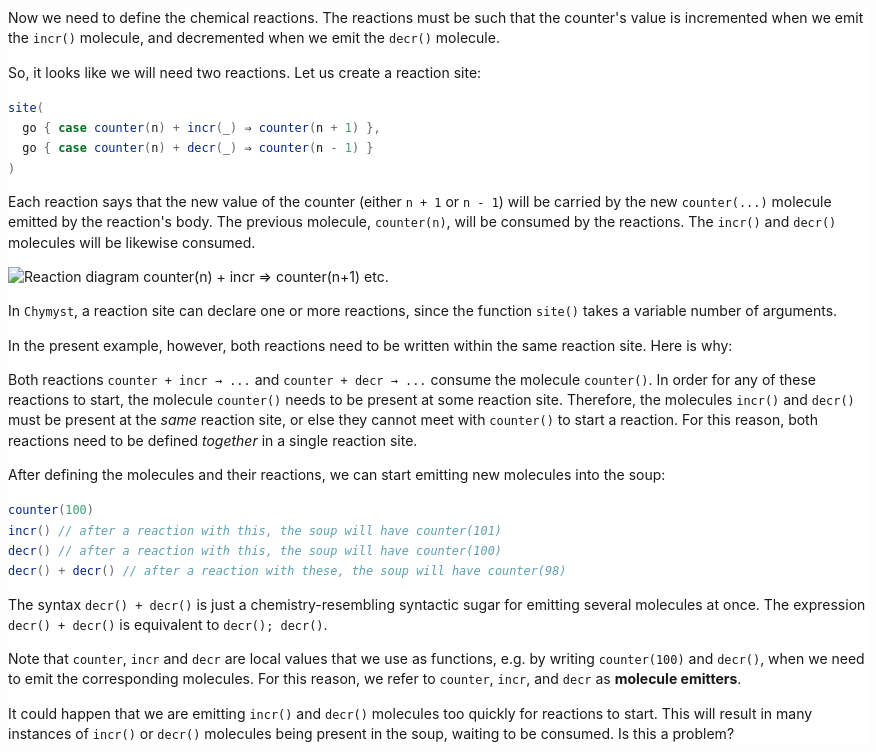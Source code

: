 Now we need to define the chemical reactions.
The reactions must be such that the counter's value is incremented when we emit the `incr()` molecule, and decremented when we emit the `decr()` molecule.

So, it looks like we will need two reactions. Let us create a reaction site:

```scala
site(
  go { case counter(n) + incr(_) ⇒ counter(n + 1) },
  go { case counter(n) + decr(_) ⇒ counter(n - 1) }
)

```

Each reaction says that the new value of the counter (either `n + 1` or `n - 1`) will be carried by the new `counter(...)` molecule emitted by the reaction's body.
The previous molecule, `counter(n)`, will be consumed by the reactions.
The `incr()` and `decr()` molecules will be likewise consumed.

![Reaction diagram counter(n) + incr ⇒ counter(n+1) etc.](https://chymyst.github.io/chymyst-core/counter-incr-decr.svg)

In `Chymyst`, a reaction site can declare one or more reactions, since the function `site()` takes a variable number of arguments.

In the present example, however, both reactions need to be written within the same reaction site.
Here is why:

Both reactions `counter + incr → ...` and `counter + decr → ...` consume the molecule `counter()`.
In order for any of these reactions to start, the molecule `counter()` needs to be present at some reaction site.
Therefore, the molecules `incr()` and `decr()` must be present at the _same_ reaction site, or else they cannot meet with `counter()` to start a reaction.
For this reason, both reactions need to be defined _together_ in a single reaction site.

After defining the molecules and their reactions, we can start emitting new molecules into the soup:

```scala
counter(100)
incr() // after a reaction with this, the soup will have counter(101)
decr() // after a reaction with this, the soup will have counter(100)
decr() + decr() // after a reaction with these, the soup will have counter(98)

```

The syntax `decr() + decr()` is just a chemistry-resembling syntactic sugar for emitting several molecules at once.
The expression `decr() + decr()` is equivalent to `decr(); decr()`.

Note that `counter`, `incr` and `decr` are local values that we use as functions, e.g. by writing `counter(100)` and `decr()`, when we need to emit the corresponding molecules.
For this reason, we refer to `counter`, `incr`, and `decr` as **molecule emitters**. 

It could happen that we are emitting `incr()` and `decr()` molecules too quickly for reactions to start.
This will result in many instances of `incr()` or `decr()` molecules being present in the soup, waiting to be consumed.
Is this a problem?
